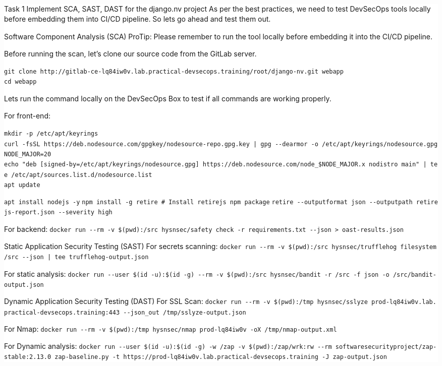 Task 1
Implement SCA, SAST, DAST for the django.nv project
As per the best practices, we need to test DevSecOps tools locally before embedding them into CI/CD pipeline.
So lets go ahead and test them out.

Software Component Analysis (SCA)
ProTip: Please remember to run the tool locally before embedding it into the CI/CD pipeline.

Before running the scan, let’s clone our source code from the GitLab server.
```
git clone http://gitlab-ce-lq84iw0v.lab.practical-devsecops.training/root/django-nv.git webapp
cd webapp
```

Lets run the command locally on the DevSecOps Box to test if all commands are working properly.

For front-end:
```
mkdir -p /etc/apt/keyrings
curl -fsSL https://deb.nodesource.com/gpgkey/nodesource-repo.gpg.key | gpg --dearmor -o /etc/apt/keyrings/nodesource.gpg
NODE_MAJOR=20
echo "deb [signed-by=/etc/apt/keyrings/nodesource.gpg] https://deb.nodesource.com/node_$NODE_MAJOR.x nodistro main" | tee /etc/apt/sources.list.d/nodesource.list
apt update
```

`apt install nodejs -y`
`npm install -g retire # Install retirejs npm package`
`retire --outputformat json --outputpath retirejs-report.json --severity high`


For backend:
`docker run --rm -v $(pwd):/src hysnsec/safety check -r requirements.txt --json > oast-results.json`

Static Application Security Testing (SAST)
For secrets scanning:
`docker run --rm -v $(pwd):/src hysnsec/trufflehog filesystem /src --json | tee trufflehog-output.json`

For static analysis:
`docker run --user $(id -u):$(id -g) --rm -v $(pwd):/src hysnsec/bandit -r /src -f json -o /src/bandit-output.json`

Dynamic Application Security Testing (DAST)
For SSL Scan:
`docker run --rm -v $(pwd):/tmp hysnsec/sslyze prod-lq84iw0v.lab.practical-devsecops.training:443 --json_out /tmp/sslyze-output.json`

For Nmap:
`docker run --rm -v $(pwd):/tmp hysnsec/nmap prod-lq84iw0v -oX /tmp/nmap-output.xml`

For Dynamic analysis:
`docker run --user $(id -u):$(id -g) -w /zap -v $(pwd):/zap/wrk:rw --rm softwaresecurityproject/zap-stable:2.13.0 zap-baseline.py -t https://prod-lq84iw0v.lab.practical-devsecops.training -J zap-output.json`
